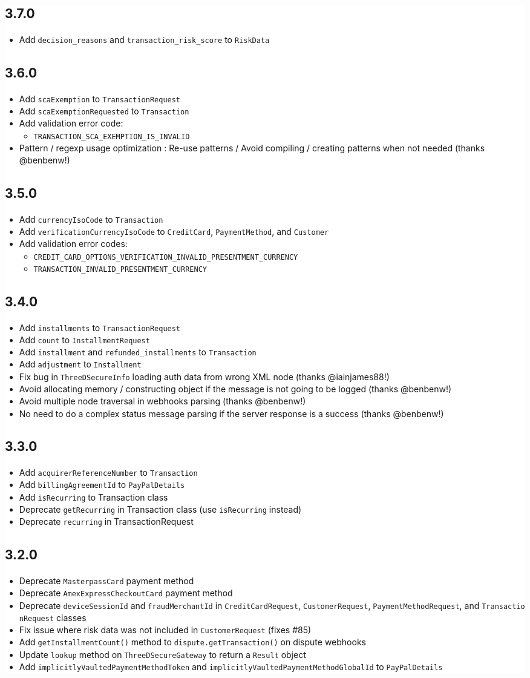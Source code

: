 ## 3.7.0
* Add `decision_reasons` and `transaction_risk_score` to `RiskData`

## 3.6.0
* Add `scaExemption` to `TransactionRequest`
* Add `scaExemptionRequested` to `Transaction`
* Add validation error code:
  * `TRANSACTION_SCA_EXEMPTION_IS_INVALID`
* Pattern / regexp usage optimization : Re-use patterns / Avoid compiling / creating patterns when not needed (thanks @benbenw!)

## 3.5.0
* Add `currencyIsoCode` to `Transaction`
* Add `verificationCurrencyIsoCode` to `CreditCard`, `PaymentMethod`, and `Customer`
* Add validation error codes:
  * `CREDIT_CARD_OPTIONS_VERIFICATION_INVALID_PRESENTMENT_CURRENCY`
  * `TRANSACTION_INVALID_PRESENTMENT_CURRENCY`

## 3.4.0
* Add `installments` to `TransactionRequest`
* Add `count` to `InstallmentRequest`
* Add `installment` and `refunded_installments` to `Transaction`
* Add `adjustment` to `Installment`
* Fix bug in `ThreeDSecureInfo` loading auth data from wrong XML node (thanks @iainjames88!)
* Avoid allocating memory / constructing object if the message is not going to be logged (thanks @benbenw!)
* Avoid multiple node traversal in webhooks parsing (thanks @benbenw!)
* No need to do a complex status message parsing if the server response is a success (thanks @benbenw!)

## 3.3.0
* Add `acquirerReferenceNumber` to `Transaction`
* Add `billingAgreementId` to `PayPalDetails`
* Add `isRecurring` to Transaction class
* Deprecate `getRecurring` in Transaction class (use `isRecurring` instead)
* Deprecate `recurring` in TransactionRequest

## 3.2.0
* Deprecate `MasterpassCard` payment method
* Deprecate `AmexExpressCheckoutCard` payment method
* Deprecate `deviceSessionId` and `fraudMerchantId` in `CreditCardRequest`, `CustomerRequest`, `PaymentMethodRequest`, and `TransactionRequest` classes
* Fix issue where risk data was not included in `CustomerRequest` (fixes #85)
* Add `getInstallmentCount()` method to `dispute.getTransaction()` on dispute webhooks
* Update `lookup` method on `ThreeDSecureGateway` to return a `Result` object
* Add `implicitlyVaultedPaymentMethodToken` and `implicitlyVaultedPaymentMethodGlobalId` to `PayPalDetails`
